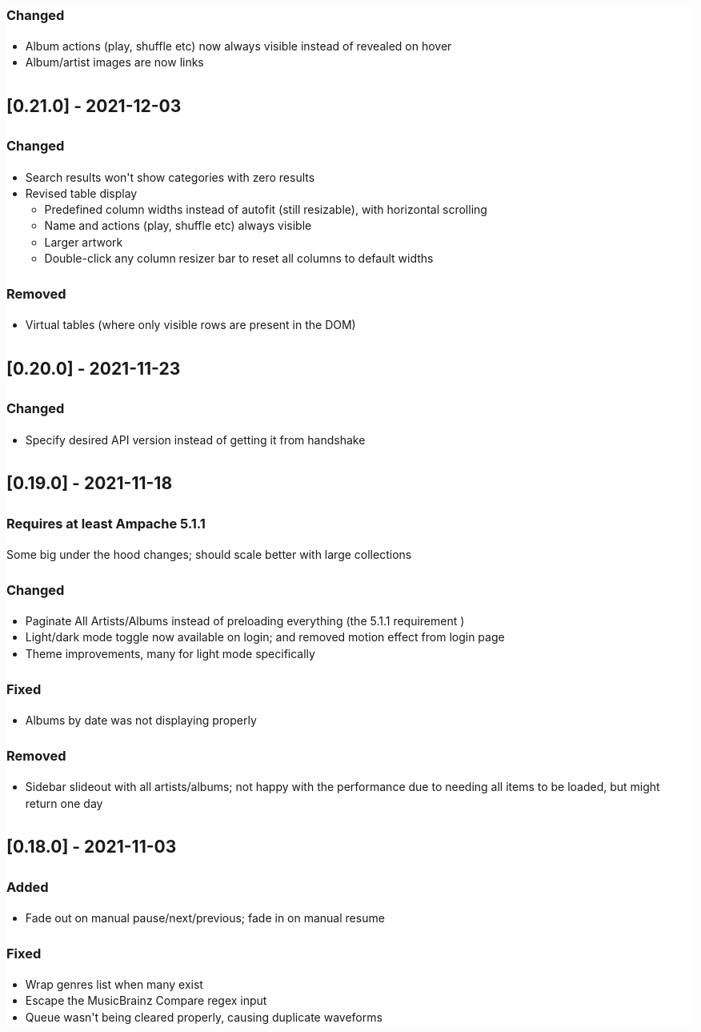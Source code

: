 ### Changed
- Album actions (play, shuffle etc) now always visible instead of revealed on hover
- Album/artist images are now links

## [0.21.0] - 2021-12-03
### Changed
- Search results won't show categories with zero results
- Revised table display
    - Predefined column widths instead of autofit (still resizable), with horizontal scrolling
    - Name and actions (play, shuffle etc) always visible
    - Larger artwork
    - Double-click any column resizer bar to reset all columns to default widths
    
### Removed
- Virtual tables (where only visible rows are present in the DOM)

## [0.20.0] - 2021-11-23
### Changed
- Specify desired API version instead of getting it from handshake

## [0.19.0] - 2021-11-18
### Requires at least Ampache 5.1.1

Some big under the hood changes; should scale better with large collections

### Changed
- Paginate All Artists/Albums instead of preloading everything (the 5.1.1 requirement )
- Light/dark mode toggle now available on login; and removed motion effect from login page
- Theme improvements, many for light mode specifically

### Fixed
- Albums by date was not displaying properly

### Removed
- Sidebar slideout with all artists/albums; not happy with the performance due to needing all items to be loaded, but might return one day

## [0.18.0] - 2021-11-03
### Added
- Fade out on manual pause/next/previous; fade in on manual resume

### Fixed
- Wrap genres list when many exist
- Escape the MusicBrainz Compare regex input
- Queue wasn't being cleared properly, causing duplicate waveforms
